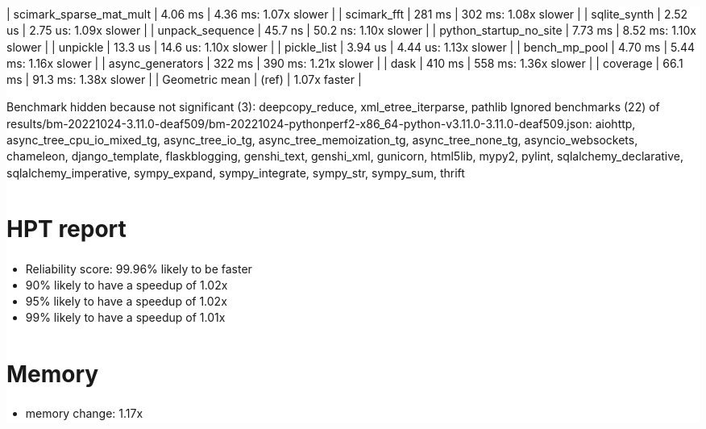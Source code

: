 | scimark_sparse_mat_mult  | 4.06 ms                                                      | 4.36 ms: 1.07x slower                                            |
| scimark_fft              | 281 ms                                                       | 302 ms: 1.08x slower                                             |
| sqlite_synth             | 2.52 us                                                      | 2.75 us: 1.09x slower                                            |
| unpack_sequence          | 45.7 ns                                                      | 50.2 ns: 1.10x slower                                            |
| python_startup_no_site   | 7.73 ms                                                      | 8.52 ms: 1.10x slower                                            |
| unpickle                 | 13.3 us                                                      | 14.6 us: 1.10x slower                                            |
| pickle_list              | 3.94 us                                                      | 4.44 us: 1.13x slower                                            |
| bench_mp_pool            | 4.70 ms                                                      | 5.44 ms: 1.16x slower                                            |
| async_generators         | 322 ms                                                       | 390 ms: 1.21x slower                                             |
| dask                     | 410 ms                                                       | 558 ms: 1.36x slower                                             |
| coverage                 | 66.1 ms                                                      | 91.3 ms: 1.38x slower                                            |
| Geometric mean           | (ref)                                                        | 1.07x faster                                                     |

Benchmark hidden because not significant (3): deepcopy_reduce, xml_etree_iterparse, pathlib
Ignored benchmarks (22) of results/bm-20221024-3.11.0-deaf509/bm-20221024-pythonperf2-x86_64-python-v3.11.0-3.11.0-deaf509.json: aiohttp, async_tree_cpu_io_mixed_tg, async_tree_io_tg, async_tree_memoization_tg, async_tree_none_tg, asyncio_websockets, chameleon, django_template, flaskblogging, genshi_text, genshi_xml, gunicorn, html5lib, mypy2, pylint, sqlalchemy_declarative, sqlalchemy_imperative, sympy_expand, sympy_integrate, sympy_str, sympy_sum, thrift


# HPT report

- Reliability score: 99.96% likely to be faster
- 90% likely to have a speedup of 1.02x
- 95% likely to have a speedup of 1.02x
- 99% likely to have a speedup of 1.01x


# Memory

- memory change: 1.17x